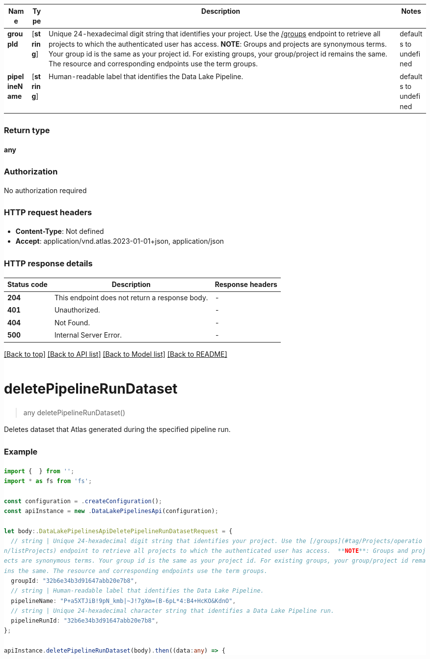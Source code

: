Name | Type | Description  | Notes
------------- | ------------- | ------------- | -------------
 **groupId** | [**string**] | Unique 24-hexadecimal digit string that identifies your project. Use the [/groups](#tag/Projects/operation/listProjects) endpoint to retrieve all projects to which the authenticated user has access.  **NOTE**: Groups and projects are synonymous terms. Your group id is the same as your project id. For existing groups, your group/project id remains the same. The resource and corresponding endpoints use the term groups. | defaults to undefined
 **pipelineName** | [**string**] | Human-readable label that identifies the Data Lake Pipeline. | defaults to undefined


### Return type

**any**

### Authorization

No authorization required

### HTTP request headers

 - **Content-Type**: Not defined
 - **Accept**: application/vnd.atlas.2023-01-01+json, application/json


### HTTP response details
| Status code | Description | Response headers |
|-------------|-------------|------------------|
**204** | This endpoint does not return a response body. |  -  |
**401** | Unauthorized. |  -  |
**404** | Not Found. |  -  |
**500** | Internal Server Error. |  -  |

[[Back to top]](#) [[Back to API list]](README.md#documentation-for-api-endpoints) [[Back to Model list]](README.md#documentation-for-models) [[Back to README]](README.md)

# **deletePipelineRunDataset**
> any deletePipelineRunDataset()

Deletes dataset that Atlas generated during the specified pipeline run.

### Example


```typescript
import {  } from '';
import * as fs from 'fs';

const configuration = .createConfiguration();
const apiInstance = new .DataLakePipelinesApi(configuration);

let body:.DataLakePipelinesApiDeletePipelineRunDatasetRequest = {
  // string | Unique 24-hexadecimal digit string that identifies your project. Use the [/groups](#tag/Projects/operation/listProjects) endpoint to retrieve all projects to which the authenticated user has access.  **NOTE**: Groups and projects are synonymous terms. Your group id is the same as your project id. For existing groups, your group/project id remains the same. The resource and corresponding endpoints use the term groups.
  groupId: "32b6e34b3d91647abb20e7b8",
  // string | Human-readable label that identifies the Data Lake Pipeline.
  pipelineName: "P+a5XTJiB!9pN_kmb|~J!7gXm=(B-6pL*4:B4+HcKO&KdnO",
  // string | Unique 24-hexadecimal character string that identifies a Data Lake Pipeline run.
  pipelineRunId: "32b6e34b3d91647abb20e7b8",
};

apiInstance.deletePipelineRunDataset(body).then((data:any) => {
```